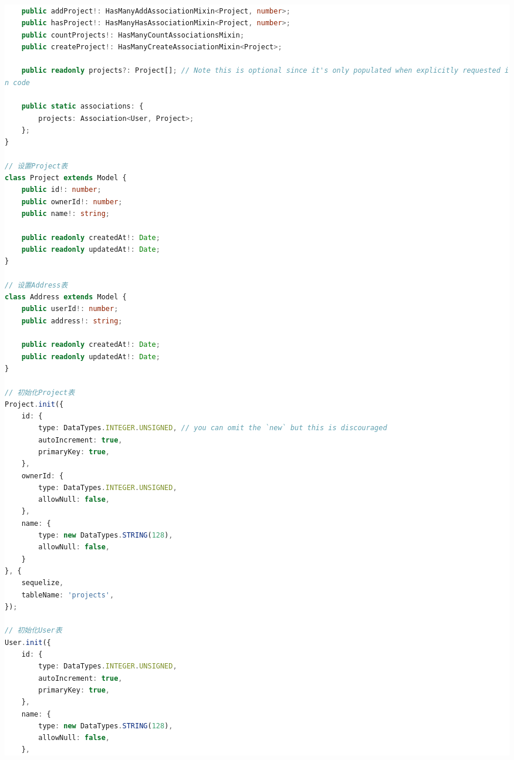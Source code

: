 ```ts
    public addProject!: HasManyAddAssociationMixin<Project, number>;
    public hasProject!: HasManyHasAssociationMixin<Project, number>;
    public countProjects!: HasManyCountAssociationsMixin;
    public createProject!: HasManyCreateAssociationMixin<Project>;
    
    public readonly projects?: Project[]; // Note this is optional since it's only populated when explicitly requested in code
    
    public static associations: {
        projects: Association<User, Project>;
    };
}

// 设置Project表
class Project extends Model {
    public id!: number;
    public ownerId!: number;
    public name!: string;
    
    public readonly createdAt!: Date;
    public readonly updatedAt!: Date;
}

// 设置Address表
class Address extends Model {
    public userId!: number;
    public address!: string;
    
    public readonly createdAt!: Date;
    public readonly updatedAt!: Date;
}

// 初始化Project表
Project.init({
    id: {
        type: DataTypes.INTEGER.UNSIGNED, // you can omit the `new` but this is discouraged
        autoIncrement: true,
        primaryKey: true,
    },
    ownerId: {
        type: DataTypes.INTEGER.UNSIGNED,
        allowNull: false,
    },
    name: {
        type: new DataTypes.STRING(128),
        allowNull: false,
    }
}, {
    sequelize,
    tableName: 'projects',
});

// 初始化User表
User.init({
    id: {
        type: DataTypes.INTEGER.UNSIGNED,
        autoIncrement: true,
        primaryKey: true,
    },
    name: {
        type: new DataTypes.STRING(128),
        allowNull: false,
    },
```